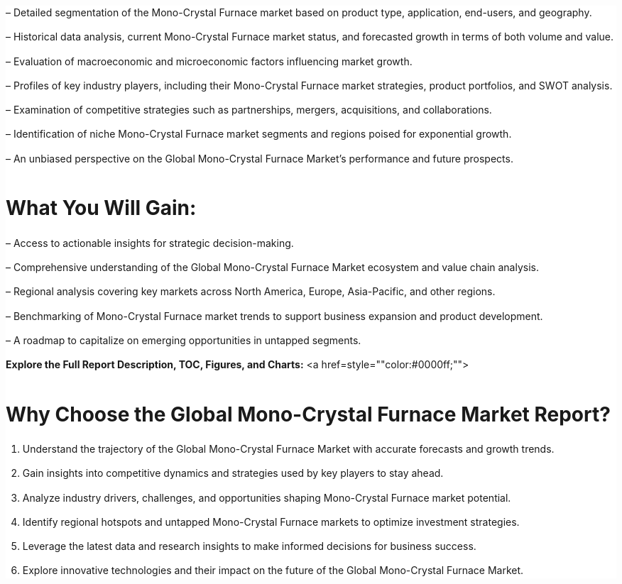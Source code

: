 – Detailed segmentation of the Mono-Crystal Furnace market based on product type, application, end-users, and geography.

– Historical data analysis, current Mono-Crystal Furnace market status, and forecasted growth in terms of both volume and value.

– Evaluation of macroeconomic and microeconomic factors influencing market growth.

– Profiles of key industry players, including their Mono-Crystal Furnace market strategies, product portfolios, and SWOT analysis.

– Examination of competitive strategies such as partnerships, mergers, acquisitions, and collaborations.

– Identification of niche Mono-Crystal Furnace market segments and regions poised for exponential growth.

– An unbiased perspective on the Global Mono-Crystal Furnace Market’s performance and future prospects.

# <strong>What You Will Gain:</strong>

– Access to actionable insights for strategic decision-making.

– Comprehensive understanding of the Global Mono-Crystal Furnace Market ecosystem and value chain analysis.

– Regional analysis covering key markets across North America, Europe, Asia-Pacific, and other regions.

– Benchmarking of Mono-Crystal Furnace market trends to support business expansion and product development.

– A roadmap to capitalize on emerging opportunities in untapped segments.

<strong>Explore the Full Report Description, TOC, Figures, and Charts:</strong>
<a href=style=""color:#0000ff;""></a>

# <strong>Why Choose the Global Mono-Crystal Furnace Market Report?</strong>

1. Understand the trajectory of the Global Mono-Crystal Furnace Market with accurate forecasts and growth trends.

2. Gain insights into competitive dynamics and strategies used by key players to stay ahead.

3. Analyze industry drivers, challenges, and opportunities shaping Mono-Crystal Furnace market potential.

4. Identify regional hotspots and untapped Mono-Crystal Furnace markets to optimize investment strategies.

5. Leverage the latest data and research insights to make informed decisions for business success.

6. Explore innovative technologies and their impact on the future of the Global Mono-Crystal Furnace Market.
